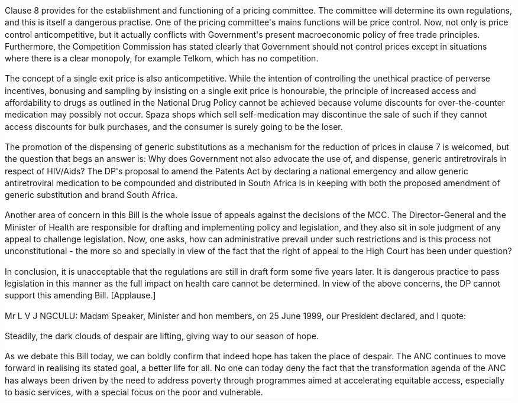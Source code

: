 Clause 8 provides for the establishment and functioning of a pricing
committee. The committee will determine its own regulations, and this is
itself a dangerous practise. One of the pricing committee's mains functions
will be price control. Now, not only is price control anticompetitive, but
it actually conflicts with Government's present macroeconomic policy of
free trade principles. Furthermore, the Competition Commission has stated
clearly that Government should not control prices except in situations
where there is a clear monopoly, for example Telkom, which has no
competition.

The concept of a single exit price is also anticompetitive. While the
intention of controlling the unethical practice of perverse incentives,
bonusing and sampling by insisting on a single exit price is honourable,
the principle of increased access and affordability to drugs as outlined in
the National Drug Policy cannot be achieved because volume discounts for
over-the-counter medication may possibly not occur. Spaza shops which sell
self-medication may discontinue the sale of such if they cannot access
discounts for bulk purchases, and the consumer is surely going to be the
loser.

The promotion of the dispensing of generic substitutions as a mechanism for
the reduction of prices in clause 7 is welcomed, but the question that begs
an answer is: Why does Government not also advocate the use of, and
dispense, generic antiretrovirals in respect of HIV/Aids? The DP's proposal
to amend the Patents Act by declaring a national emergency and allow
generic antiretroviral medication to be compounded and distributed in South
Africa is in keeping with both the proposed amendment of generic
substitution and brand South Africa.

Another area of concern in this Bill is the whole issue of appeals against
the decisions of the MCC. The Director-General and the Minister of Health
are responsible for drafting and implementing policy and legislation, and
they also sit in sole judgment of any appeal to challenge legislation. Now,
one asks, how can administrative prevail under such restrictions and is
this process not unconstitutional - the more so and specially in view of
the fact that the right of appeal to the High Court has been under
question?

In conclusion, it is unacceptable that the regulations are still in draft
form some five years later. It is dangerous practice to pass legislation in
this manner as the full impact on health care cannot be determined. In view
of the above concerns, the DP cannot support this amending Bill.
[Applause.]

Mr L V J NGCULU: Madam Speaker, Minister and hon members, on 25 June 1999,
our President declared, and I quote:


  Steadily, the dark clouds of despair are lifting, giving way to our
  season of hope.

As we debate this Bill today, we can boldly confirm that indeed hope has
taken the place of despair. The ANC continues to move forward in realising
its stated goal, a better life for all. No one can today deny the fact that
the transformation agenda of the ANC has always been driven by the need to
address poverty through programmes aimed at accelerating equitable access,
especially to basic services, with a special focus on the poor and
vulnerable.

